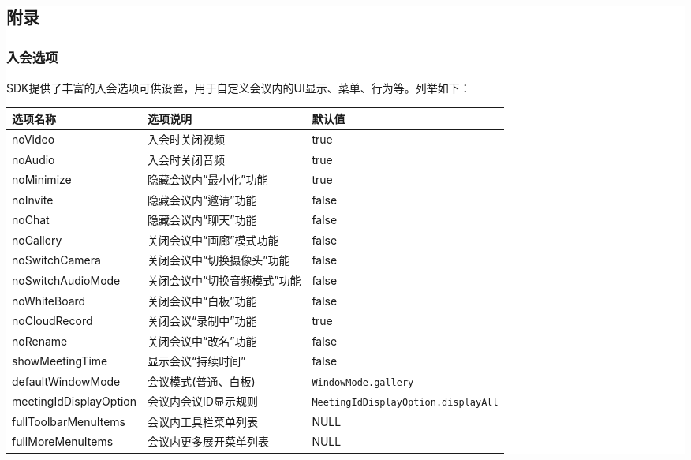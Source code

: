 
## 附录

### 入会选项

SDK提供了丰富的入会选项可供设置，用于自定义会议内的UI显示、菜单、行为等。列举如下：

|选项名称|选项说明|默认值|
| :------ | :------ | :------ |
| noVideo | 入会时关闭视频 | true |
| noAudio | 入会时关闭音频 | true |
| noMinimize | 隐藏会议内“最小化”功能 | true |
| noInvite | 隐藏会议内“邀请”功能 | false |
| noChat | 隐藏会议内“聊天”功能 | false |
| noGallery | 关闭会议中“画廊”模式功能 | false |
| noSwitchCamera | 关闭会议中“切换摄像头”功能 | false |
| noSwitchAudioMode | 关闭会议中“切换音频模式”功能 | false |
| noWhiteBoard | 关闭会议中“白板”功能 | false |
| noCloudRecord | 关闭会议“录制中”功能 | true |
| noRename | 关闭会议中“改名”功能 | false |
| showMeetingTime | 显示会议“持续时间” | false |
| defaultWindowMode | 会议模式(普通、白板) | `WindowMode.gallery` |
| meetingIdDisplayOption | 会议内会议ID显示规则 | `MeetingIdDisplayOption.displayAll` |
| fullToolbarMenuItems | 会议内工具栏菜单列表 | NULL |
| fullMoreMenuItems | 会议内更多展开菜单列表 | NULL |
